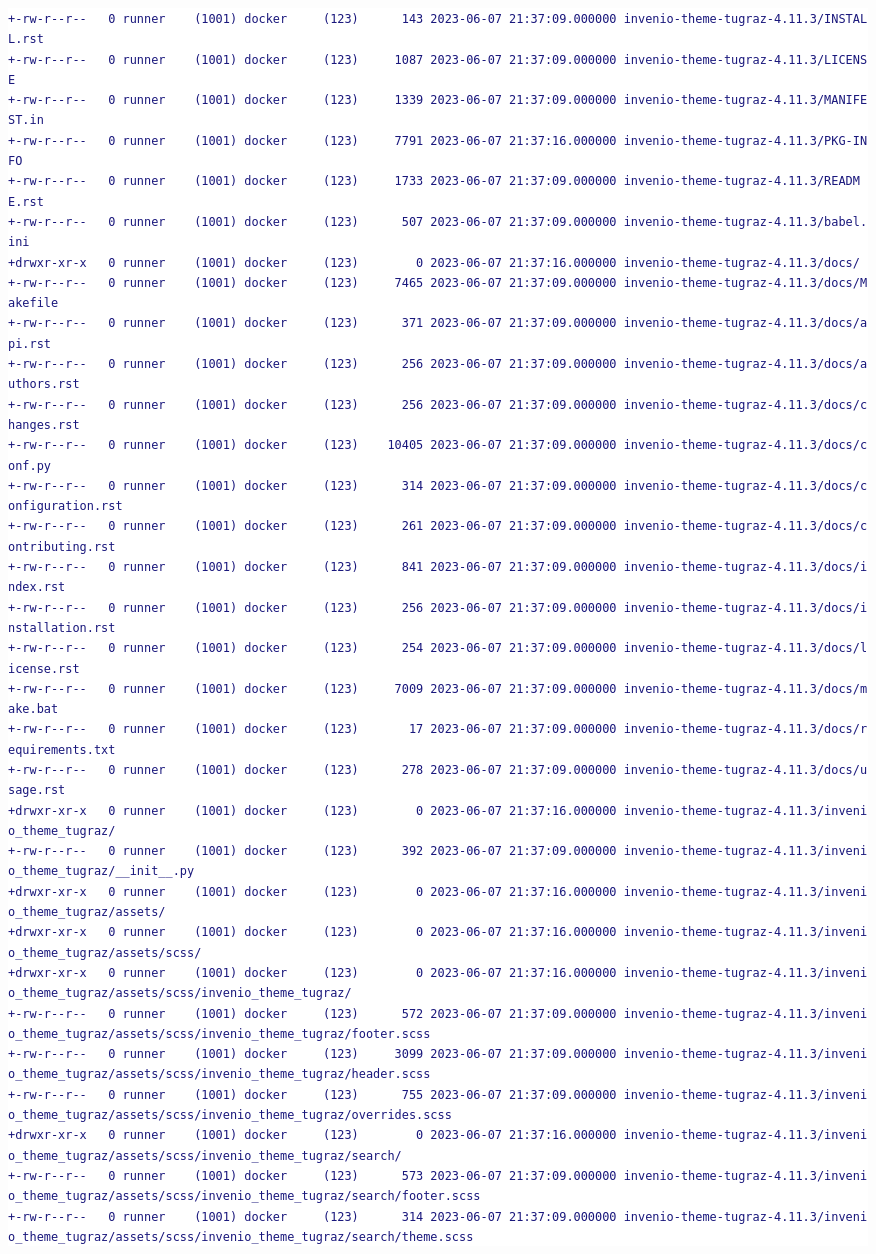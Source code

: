 ```diff
+-rw-r--r--   0 runner    (1001) docker     (123)      143 2023-06-07 21:37:09.000000 invenio-theme-tugraz-4.11.3/INSTALL.rst
+-rw-r--r--   0 runner    (1001) docker     (123)     1087 2023-06-07 21:37:09.000000 invenio-theme-tugraz-4.11.3/LICENSE
+-rw-r--r--   0 runner    (1001) docker     (123)     1339 2023-06-07 21:37:09.000000 invenio-theme-tugraz-4.11.3/MANIFEST.in
+-rw-r--r--   0 runner    (1001) docker     (123)     7791 2023-06-07 21:37:16.000000 invenio-theme-tugraz-4.11.3/PKG-INFO
+-rw-r--r--   0 runner    (1001) docker     (123)     1733 2023-06-07 21:37:09.000000 invenio-theme-tugraz-4.11.3/README.rst
+-rw-r--r--   0 runner    (1001) docker     (123)      507 2023-06-07 21:37:09.000000 invenio-theme-tugraz-4.11.3/babel.ini
+drwxr-xr-x   0 runner    (1001) docker     (123)        0 2023-06-07 21:37:16.000000 invenio-theme-tugraz-4.11.3/docs/
+-rw-r--r--   0 runner    (1001) docker     (123)     7465 2023-06-07 21:37:09.000000 invenio-theme-tugraz-4.11.3/docs/Makefile
+-rw-r--r--   0 runner    (1001) docker     (123)      371 2023-06-07 21:37:09.000000 invenio-theme-tugraz-4.11.3/docs/api.rst
+-rw-r--r--   0 runner    (1001) docker     (123)      256 2023-06-07 21:37:09.000000 invenio-theme-tugraz-4.11.3/docs/authors.rst
+-rw-r--r--   0 runner    (1001) docker     (123)      256 2023-06-07 21:37:09.000000 invenio-theme-tugraz-4.11.3/docs/changes.rst
+-rw-r--r--   0 runner    (1001) docker     (123)    10405 2023-06-07 21:37:09.000000 invenio-theme-tugraz-4.11.3/docs/conf.py
+-rw-r--r--   0 runner    (1001) docker     (123)      314 2023-06-07 21:37:09.000000 invenio-theme-tugraz-4.11.3/docs/configuration.rst
+-rw-r--r--   0 runner    (1001) docker     (123)      261 2023-06-07 21:37:09.000000 invenio-theme-tugraz-4.11.3/docs/contributing.rst
+-rw-r--r--   0 runner    (1001) docker     (123)      841 2023-06-07 21:37:09.000000 invenio-theme-tugraz-4.11.3/docs/index.rst
+-rw-r--r--   0 runner    (1001) docker     (123)      256 2023-06-07 21:37:09.000000 invenio-theme-tugraz-4.11.3/docs/installation.rst
+-rw-r--r--   0 runner    (1001) docker     (123)      254 2023-06-07 21:37:09.000000 invenio-theme-tugraz-4.11.3/docs/license.rst
+-rw-r--r--   0 runner    (1001) docker     (123)     7009 2023-06-07 21:37:09.000000 invenio-theme-tugraz-4.11.3/docs/make.bat
+-rw-r--r--   0 runner    (1001) docker     (123)       17 2023-06-07 21:37:09.000000 invenio-theme-tugraz-4.11.3/docs/requirements.txt
+-rw-r--r--   0 runner    (1001) docker     (123)      278 2023-06-07 21:37:09.000000 invenio-theme-tugraz-4.11.3/docs/usage.rst
+drwxr-xr-x   0 runner    (1001) docker     (123)        0 2023-06-07 21:37:16.000000 invenio-theme-tugraz-4.11.3/invenio_theme_tugraz/
+-rw-r--r--   0 runner    (1001) docker     (123)      392 2023-06-07 21:37:09.000000 invenio-theme-tugraz-4.11.3/invenio_theme_tugraz/__init__.py
+drwxr-xr-x   0 runner    (1001) docker     (123)        0 2023-06-07 21:37:16.000000 invenio-theme-tugraz-4.11.3/invenio_theme_tugraz/assets/
+drwxr-xr-x   0 runner    (1001) docker     (123)        0 2023-06-07 21:37:16.000000 invenio-theme-tugraz-4.11.3/invenio_theme_tugraz/assets/scss/
+drwxr-xr-x   0 runner    (1001) docker     (123)        0 2023-06-07 21:37:16.000000 invenio-theme-tugraz-4.11.3/invenio_theme_tugraz/assets/scss/invenio_theme_tugraz/
+-rw-r--r--   0 runner    (1001) docker     (123)      572 2023-06-07 21:37:09.000000 invenio-theme-tugraz-4.11.3/invenio_theme_tugraz/assets/scss/invenio_theme_tugraz/footer.scss
+-rw-r--r--   0 runner    (1001) docker     (123)     3099 2023-06-07 21:37:09.000000 invenio-theme-tugraz-4.11.3/invenio_theme_tugraz/assets/scss/invenio_theme_tugraz/header.scss
+-rw-r--r--   0 runner    (1001) docker     (123)      755 2023-06-07 21:37:09.000000 invenio-theme-tugraz-4.11.3/invenio_theme_tugraz/assets/scss/invenio_theme_tugraz/overrides.scss
+drwxr-xr-x   0 runner    (1001) docker     (123)        0 2023-06-07 21:37:16.000000 invenio-theme-tugraz-4.11.3/invenio_theme_tugraz/assets/scss/invenio_theme_tugraz/search/
+-rw-r--r--   0 runner    (1001) docker     (123)      573 2023-06-07 21:37:09.000000 invenio-theme-tugraz-4.11.3/invenio_theme_tugraz/assets/scss/invenio_theme_tugraz/search/footer.scss
+-rw-r--r--   0 runner    (1001) docker     (123)      314 2023-06-07 21:37:09.000000 invenio-theme-tugraz-4.11.3/invenio_theme_tugraz/assets/scss/invenio_theme_tugraz/search/theme.scss
```